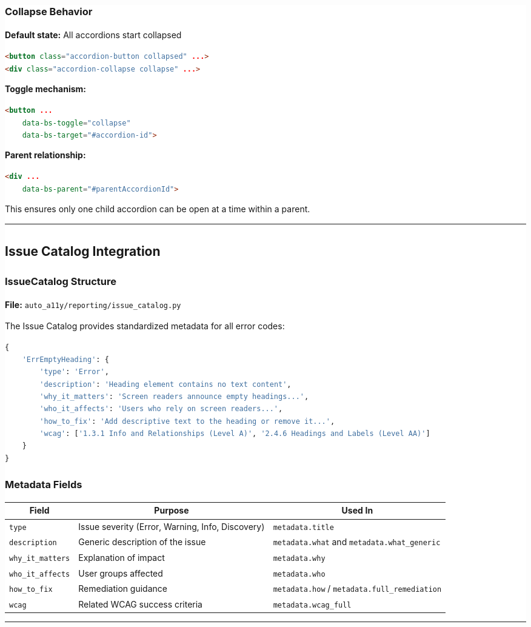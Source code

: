 ### Collapse Behavior

**Default state:** All accordions start collapsed
```html
<button class="accordion-button collapsed" ...>
<div class="accordion-collapse collapse" ...>
```

**Toggle mechanism:**
```html
<button ...
    data-bs-toggle="collapse"
    data-bs-target="#accordion-id">
```

**Parent relationship:**
```html
<div ...
    data-bs-parent="#parentAccordionId">
```

This ensures only one child accordion can be open at a time within a parent.

---

## Issue Catalog Integration

### IssueCatalog Structure

**File:** `auto_a11y/reporting/issue_catalog.py`

The Issue Catalog provides standardized metadata for all error codes:

```python
{
    'ErrEmptyHeading': {
        'type': 'Error',
        'description': 'Heading element contains no text content',
        'why_it_matters': 'Screen readers announce empty headings...',
        'who_it_affects': 'Users who rely on screen readers...',
        'how_to_fix': 'Add descriptive text to the heading or remove it...',
        'wcag': ['1.3.1 Info and Relationships (Level A)', '2.4.6 Headings and Labels (Level AA)']
    }
}
```

### Metadata Fields

| Field | Purpose | Used In |
|-------|---------|---------|
| `type` | Issue severity (Error, Warning, Info, Discovery) | `metadata.title` |
| `description` | Generic description of the issue | `metadata.what` and `metadata.what_generic` |
| `why_it_matters` | Explanation of impact | `metadata.why` |
| `who_it_affects` | User groups affected | `metadata.who` |
| `how_to_fix` | Remediation guidance | `metadata.how` / `metadata.full_remediation` |
| `wcag` | Related WCAG success criteria | `metadata.wcag_full` |

---